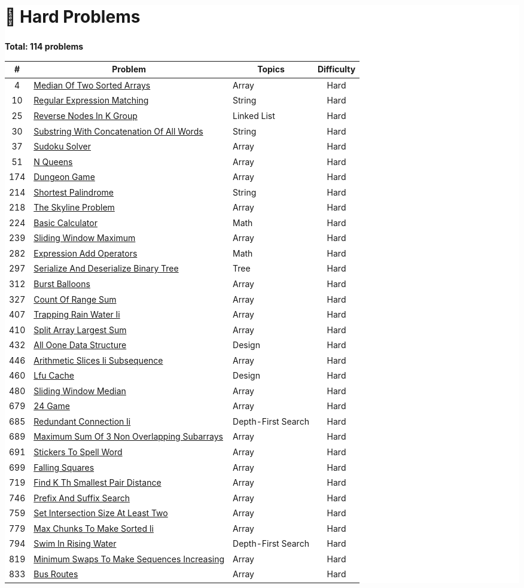 # 🔴 Hard Problems

**Total: 114 problems**

| # | Problem | Topics | Difficulty |
|:---:|---------|--------|:----------:|
| 4 | [Median Of Two Sorted Arrays](0004-median-of-two-sorted-arrays.md) | Array | Hard |
| 10 | [Regular Expression Matching](0010-regular-expression-matching.md) | String | Hard |
| 25 | [Reverse Nodes In K Group](0025-reverse-nodes-in-k-group.md) | Linked List | Hard |
| 30 | [Substring With Concatenation Of All Words](0030-substring-with-concatenation-of-all-words.md) | String | Hard |
| 37 | [Sudoku Solver](0037-sudoku-solver.md) | Array | Hard |
| 51 | [N Queens](0051-n-queens.md) | Array | Hard |
| 174 | [Dungeon Game](0174-dungeon-game.md) | Array | Hard |
| 214 | [Shortest Palindrome](0214-shortest-palindrome.md) | String | Hard |
| 218 | [The Skyline Problem](0218-the-skyline-problem.md) | Array | Hard |
| 224 | [Basic Calculator](0224-basic-calculator.md) | Math | Hard |
| 239 | [Sliding Window Maximum](0239-sliding-window-maximum.md) | Array | Hard |
| 282 | [Expression Add Operators](0282-expression-add-operators.md) | Math | Hard |
| 297 | [Serialize And Deserialize Binary Tree](0297-serialize-and-deserialize-binary-tree.md) | Tree | Hard |
| 312 | [Burst Balloons](0312-burst-balloons.md) | Array | Hard |
| 327 | [Count Of Range Sum](0327-count-of-range-sum.md) | Array | Hard |
| 407 | [Trapping Rain Water Ii](0407-trapping-rain-water-ii.md) | Array | Hard |
| 410 | [Split Array Largest Sum](0410-split-array-largest-sum.md) | Array | Hard |
| 432 | [All Oone Data Structure](0432-all-oone-data-structure.md) | Design | Hard |
| 446 | [Arithmetic Slices Ii Subsequence](0446-arithmetic-slices-ii-subsequence.md) | Array | Hard |
| 460 | [Lfu Cache](0460-lfu-cache.md) | Design | Hard |
| 480 | [Sliding Window Median](0480-sliding-window-median.md) | Array | Hard |
| 679 | [24 Game](0679-24-game.md) | Array | Hard |
| 685 | [Redundant Connection Ii](0685-redundant-connection-ii.md) | Depth-First Search | Hard |
| 689 | [Maximum Sum Of 3 Non Overlapping Subarrays](0689-maximum-sum-of-3-non-overlapping-subarrays.md) | Array | Hard |
| 691 | [Stickers To Spell Word](0691-stickers-to-spell-word.md) | Array | Hard |
| 699 | [Falling Squares](0699-falling-squares.md) | Array | Hard |
| 719 | [Find K Th Smallest Pair Distance](0719-find-k-th-smallest-pair-distance.md) | Array | Hard |
| 746 | [Prefix And Suffix Search](0746-prefix-and-suffix-search.md) | Array | Hard |
| 759 | [Set Intersection Size At Least Two](0759-set-intersection-size-at-least-two.md) | Array | Hard |
| 779 | [Max Chunks To Make Sorted Ii](0779-max-chunks-to-make-sorted-ii.md) | Array | Hard |
| 794 | [Swim In Rising Water](0794-swim-in-rising-water.md) | Depth-First Search | Hard |
| 819 | [Minimum Swaps To Make Sequences Increasing](0819-minimum-swaps-to-make-sequences-increasing.md) | Array | Hard |
| 833 | [Bus Routes](0833-bus-routes.md) | Array | Hard |